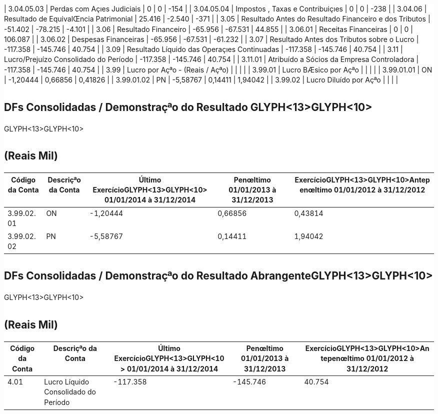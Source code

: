 | 3.04.05.03        | Perdas com Açıes Judiciais                             | 0                                                            | 0                                   | -154                                                               |
| 3.04.05.04        | Impostos , Taxas e Contribuiçıes                       | 0                                                            | 0                                   | -238                                                               |
| 3.04.06           | Resultado de EquivalŒncia Patrimonial                  | 25.416                                                       | -2.540                              | -371                                                               |
| 3.05              | Resultado Antes do Resultado Financeiro e dos Tributos | -51.402                                                      | -78.215                             | -4.101                                                             |
| 3.06              | Resultado Financeiro                                   | -65.956                                                      | -67.531                             | 44.855                                                             |
| 3.06.01           | Receitas Financeiras                                   | 0                                                            | 0                                   | 106.087                                                            |
| 3.06.02           | Despesas Financeiras                                   | -65.956                                                      | -67.531                             | -61.232                                                            |
| 3.07              | Resultado Antes dos Tributos sobre o Lucro             | -117.358                                                     | -145.746                            | 40.754                                                             |
| 3.09              | Resultado Líquido das Operaçıes Continuadas            | -117.358                                                     | -145.746                            | 40.754                                                             |
| 3.11              | Lucro/Prejuízo Consolidado do Período                  | -117.358                                                     | -145.746                            | 40.754                                                             |
| 3.11.01           | Atribuído a Sócios da Empresa Controladora             | -117.358                                                     | -145.746                            | 40.754                                                             |
| 3.99              | Lucro por Açªo - (Reais / Açªo)                        |                                                              |                                     |                                                                    |
| 3.99.01           | Lucro BÆsico por Açªo                                  |                                                              |                                     |                                                                    |
| 3.99.01.01        | ON                                                     | -1,20444                                                     | 0,66856                             | 0,41826                                                            |
| 3.99.01.02        | PN                                                     | -5,58767                                                     | 0,14411                             | 1,94042                                                            |
| 3.99.02           | Lucro Diluído por Açªo                                 |                                                              |                                     |                                                                    |

## DFs Consolidadas / Demonstraçªo do Resultado GLYPH&lt;13&gt;GLYPH&lt;10&gt;

GLYPH&lt;13&gt;GLYPH&lt;10&gt;

## (Reais Mil)

| Código da Conta   | Descriçªo da Conta   | Último ExercícioGLYPH<13>GLYPH<10> 01/01/2014 à 31/12/2014   | Penœltimo 01/01/2013 à 31/12/2013   | ExercícioGLYPH<13>GLYPH<10>Antepenœltimo 01/01/2012 à 31/12/2012   |
|-------------------|----------------------|--------------------------------------------------------------|-------------------------------------|--------------------------------------------------------------------|
| 3.99.02.01        | ON                   | -1,20444                                                     | 0,66856                             | 0,43814                                                            |
| 3.99.02.02        | PN                   | -5,58767                                                     | 0,14411                             | 1,94042                                                            |

## DFs Consolidadas / Demonstraçªo do Resultado AbrangenteGLYPH&lt;13&gt;GLYPH&lt;10&gt;

GLYPH&lt;13&gt;GLYPH&lt;10&gt;

## (Reais Mil)

| Código da Conta   | Descriçªo da Conta                          |   Último ExercícioGLYPH<13>GLYPH<10> 01/01/2014 à 31/12/2014 |   Penœltimo 01/01/2013 à 31/12/2013 |   ExercícioGLYPH<13>GLYPH<10>Antepenœltimo 01/01/2012 à 31/12/2012 |
|-------------------|---------------------------------------------|--------------------------------------------------------------|-------------------------------------|--------------------------------------------------------------------|
| 4.01              | Lucro Líquido Consolidado do Período        |                                                     -117.358 |                            -145.746 |                                                             40.754 |